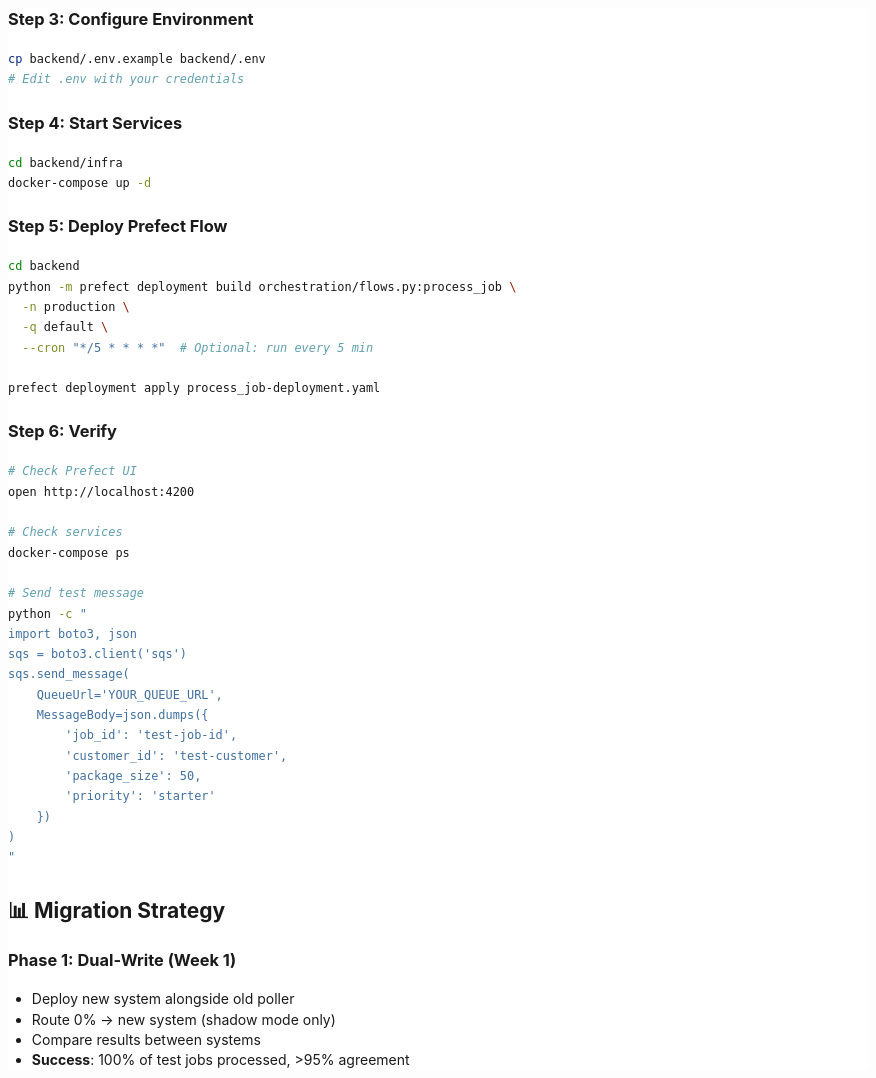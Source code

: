 ### Step 3: Configure Environment
```bash
cp backend/.env.example backend/.env
# Edit .env with your credentials
```

### Step 4: Start Services
```bash
cd backend/infra
docker-compose up -d
```

### Step 5: Deploy Prefect Flow
```bash
cd backend
python -m prefect deployment build orchestration/flows.py:process_job \
  -n production \
  -q default \
  --cron "*/5 * * * *"  # Optional: run every 5 min

prefect deployment apply process_job-deployment.yaml
```

### Step 6: Verify
```bash
# Check Prefect UI
open http://localhost:4200

# Check services
docker-compose ps

# Send test message
python -c "
import boto3, json
sqs = boto3.client('sqs')
sqs.send_message(
    QueueUrl='YOUR_QUEUE_URL',
    MessageBody=json.dumps({
        'job_id': 'test-job-id',
        'customer_id': 'test-customer',
        'package_size': 50,
        'priority': 'starter'
    })
)
"
```

## 📊 Migration Strategy

### Phase 1: Dual-Write (Week 1)
- Deploy new system alongside old poller
- Route 0% → new system (shadow mode only)
- Compare results between systems
- **Success**: 100% of test jobs processed, >95% agreement
